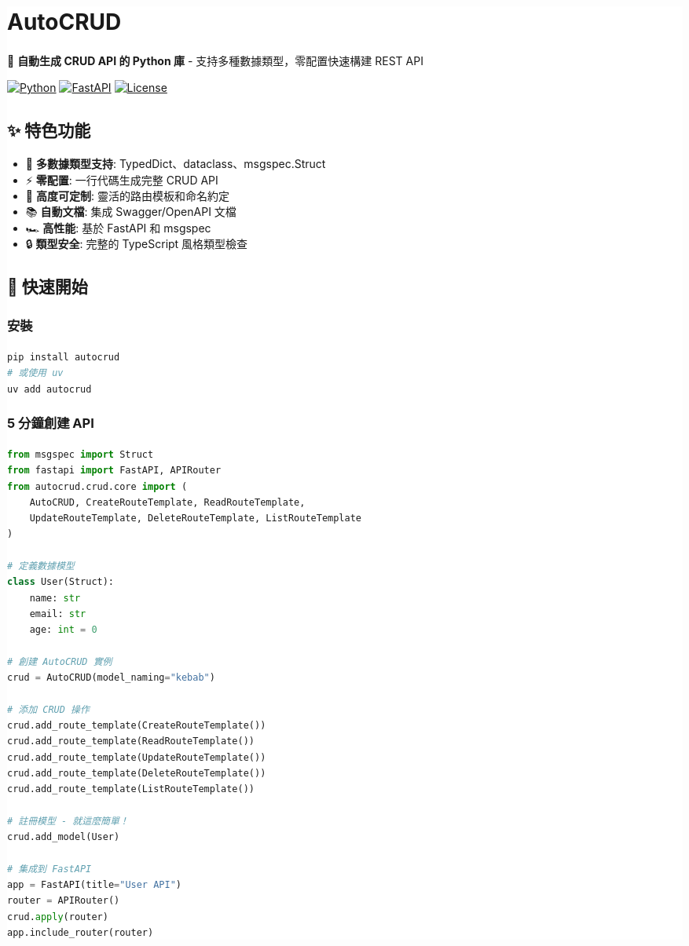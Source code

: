 # AutoCRUD

🚀 **自動生成 CRUD API 的 Python 庫** - 支持多種數據類型，零配置快速構建 REST API

[![Python](https://img.shields.io/badge/python-3.8+-blue.svg)](https://www.python.org/downloads/)
[![FastAPI](https://img.shields.io/badge/FastAPI-compatible-green.svg)](https://fastapi.tiangolo.com/)
[![License](https://img.shields.io/badge/license-MIT-blue.svg)](LICENSE)

## ✨ 特色功能

- 🎯 **多數據類型支持**: TypedDict、dataclass、msgspec.Struct
- ⚡ **零配置**: 一行代碼生成完整 CRUD API
- 🔧 **高度可定制**: 靈活的路由模板和命名約定
- 📚 **自動文檔**: 集成 Swagger/OpenAPI 文檔
- 🏎️ **高性能**: 基於 FastAPI 和 msgspec
- 🔒 **類型安全**: 完整的 TypeScript 風格類型檢查

## 🚀 快速開始

### 安裝

```bash
pip install autocrud
# 或使用 uv
uv add autocrud
```

### 5 分鐘創建 API

```python
from msgspec import Struct
from fastapi import FastAPI, APIRouter
from autocrud.crud.core import (
    AutoCRUD, CreateRouteTemplate, ReadRouteTemplate,
    UpdateRouteTemplate, DeleteRouteTemplate, ListRouteTemplate
)

# 定義數據模型
class User(Struct):
    name: str
    email: str
    age: int = 0

# 創建 AutoCRUD 實例
crud = AutoCRUD(model_naming="kebab")

# 添加 CRUD 操作
crud.add_route_template(CreateRouteTemplate())
crud.add_route_template(ReadRouteTemplate())
crud.add_route_template(UpdateRouteTemplate())
crud.add_route_template(DeleteRouteTemplate())
crud.add_route_template(ListRouteTemplate())

# 註冊模型 - 就這麼簡單！
crud.add_model(User)

# 集成到 FastAPI
app = FastAPI(title="User API")
router = APIRouter()
crud.apply(router)
app.include_router(router)

```